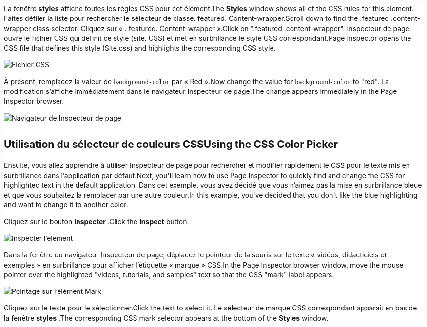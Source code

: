 <span data-ttu-id="4f26b-210">La fenêtre **styles** affiche toutes les règles CSS pour cet élément.</span><span class="sxs-lookup"><span data-stu-id="4f26b-210">The **Styles** window shows all of the CSS rules for this element.</span></span> <span data-ttu-id="4f26b-211">Faites défiler la liste pour rechercher le sélecteur de classe. featured. Content-wrapper.</span><span class="sxs-lookup"><span data-stu-id="4f26b-211">Scroll down to find the .featured .content-wrapper class selector.</span></span> <span data-ttu-id="4f26b-212">Cliquez sur « . featured. Content-wrapper ».</span><span class="sxs-lookup"><span data-stu-id="4f26b-212">Click on ".featured .content-wrapper".</span></span> <span data-ttu-id="4f26b-213">Inspecteur de page ouvre le fichier CSS qui définit ce style (site. CSS) et met en surbrillance le style CSS correspondant.</span><span class="sxs-lookup"><span data-stu-id="4f26b-213">Page Inspector opens the CSS file that defines this style (Site.css) and highlights the corresponding CSS style.</span></span>

![Fichier CSS](using-page-inspector-in-a-visual-studio-11-beta-web-forms-project/_static/image18.png)

<span data-ttu-id="4f26b-215">À présent, remplacez la valeur de `background-color` par « Red ».</span><span class="sxs-lookup"><span data-stu-id="4f26b-215">Now change the value for `background-color` to "red".</span></span> <span data-ttu-id="4f26b-216">La modification s’affiche immédiatement dans le navigateur Inspecteur de page.</span><span class="sxs-lookup"><span data-stu-id="4f26b-216">The change appears immediately in the Page Inspector browser.</span></span>

![Navigateur de Inspecteur de page](using-page-inspector-in-a-visual-studio-11-beta-web-forms-project/_static/image19.png)

<a id="css_color_picker"></a>

## <a name="using-the-css-color-picker"></a><span data-ttu-id="4f26b-218">Utilisation du sélecteur de couleurs CSS</span><span class="sxs-lookup"><span data-stu-id="4f26b-218">Using the CSS Color Picker</span></span>

<span data-ttu-id="4f26b-219">Ensuite, vous allez apprendre à utiliser Inspecteur de page pour rechercher et modifier rapidement le CSS pour le texte mis en surbrillance dans l’application par défaut.</span><span class="sxs-lookup"><span data-stu-id="4f26b-219">Next, you'll learn how to use Page Inspector to quickly find and change the CSS for highlighted text in the default application.</span></span> <span data-ttu-id="4f26b-220">Dans cet exemple, vous avez décidé que vous n’aimez pas la mise en surbrillance bleue et que vous souhaitez la remplacer par une autre couleur.</span><span class="sxs-lookup"><span data-stu-id="4f26b-220">In this example, you've decided that you don't like the blue highlighting and want to change it to another color.</span></span>

<span data-ttu-id="4f26b-221">Cliquez sur le bouton **inspecter** .</span><span class="sxs-lookup"><span data-stu-id="4f26b-221">Click the **Inspect** button.</span></span>

![Inspecter l’élément](using-page-inspector-in-a-visual-studio-11-beta-web-forms-project/_static/image20.png)

<span data-ttu-id="4f26b-223">Dans la fenêtre du navigateur Inspecteur de page, déplacez le pointeur de la souris sur le texte « vidéos, didacticiels et exemples » en surbrillance pour afficher l’étiquette « marque » CSS.</span><span class="sxs-lookup"><span data-stu-id="4f26b-223">In the Page Inspector browser window, move the mouse pointer over the highlighted "videos, tutorials, and samples" text so that the CSS "mark" label appears.</span></span>

![Pointage sur l’élément Mark](using-page-inspector-in-a-visual-studio-11-beta-web-forms-project/_static/image21.png)

<span data-ttu-id="4f26b-225">Cliquez sur le texte pour le sélectionner.</span><span class="sxs-lookup"><span data-stu-id="4f26b-225">Click the text to select it.</span></span> <span data-ttu-id="4f26b-226">Le sélecteur de marque CSS correspondant apparaît en bas de la fenêtre **styles** .</span><span class="sxs-lookup"><span data-stu-id="4f26b-226">The corresponding CSS mark selector appears at the bottom of the **Styles** window.</span></span>
